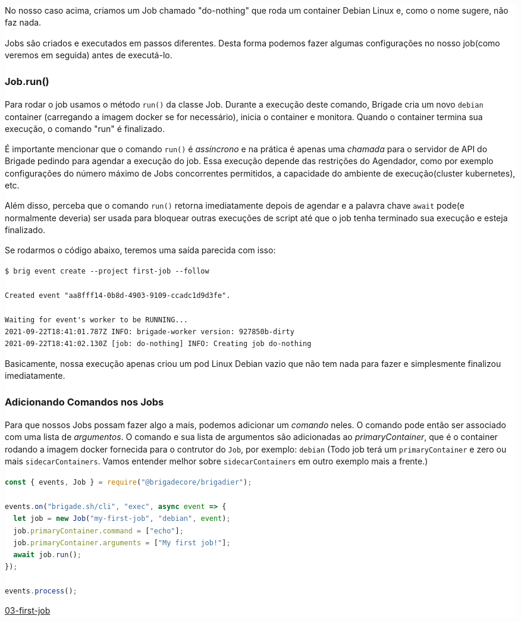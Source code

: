 No nosso caso acima, criamos um Job chamado "do-nothing" que roda um container Debian
Linux e, como o nome sugere, não faz nada.

Jobs são criados e executados em passos diferentes. Desta forma podemos fazer algumas
configurações no nosso job(como veremos em seguida) antes de executá-lo.

### Job.run()

Para rodar o job usamos o método `run()` da classe Job. Durante a execução deste comando,
Brigade cria um novo `debian` container (carregando a imagem docker se for necessário),
inicia o container e monitora. Quando o container termina sua execução, o comando "run" é
finalizado.

É importante mencionar que o comando `run()` é _assíncrono_ e na prática é apenas uma
_chamada_ para o servidor de API do Brigade pedindo para agendar a execução do job.
Essa execução depende das restrições do Agendador, como por exemplo configurações do 
número máximo de Jobs concorrentes permitidos, a capacidade do ambiente de execução(cluster kubernetes),
etc.

Além disso, perceba que o comando `run()` retorna imediatamente depois de agendar e a palavra chave `await`
pode(e normalmente deveria) ser usada para bloquear outras execuções de script até que o job tenha terminado
sua execução e esteja finalizado.

Se rodarmos o código abaixo, teremos uma saída parecida com isso:

```plain
$ brig event create --project first-job --follow

Created event "aa8fff14-0b8d-4903-9109-ccadc1d9d3fe".

Waiting for event's worker to be RUNNING...
2021-09-22T18:41:01.787Z INFO: brigade-worker version: 927850b-dirty
2021-09-22T18:41:02.130Z [job: do-nothing] INFO: Creating job do-nothing
```

Basicamente, nossa execução apenas criou um pod Linux Debian vazio que não tem nada para
fazer e simplesmente finalizou imediatamente.

[Brigadier]: /topicos/scripting/brigadier

### Adicionando Comandos nos Jobs

Para que nossos Jobs possam fazer algo a mais, podemos adicionar um _comando_ neles.
O comando pode então ser associado com uma lista de _argumentos_. O comando e sua
lista de argumentos são adicionadas ao _primaryContainer_, que é o container rodando
a imagem docker fornecida para o contrutor do `Job`, por exemplo:  `debian` (Todo job terá
um `primaryContainer` e zero ou mais `sidecarContainers`. Vamos entender melhor sobre
`sidecarContainers` em outro exemplo mais a frente.)

```javascript
const { events, Job } = require("@brigadecore/brigadier");

events.on("brigade.sh/cli", "exec", async event => {
  let job = new Job("my-first-job", "debian", event);
  job.primaryContainer.command = ["echo"];
  job.primaryContainer.arguments = ["My first job!"];
  await job.run();
});

events.process();
```
[03-first-job](https://github.com/brigadecore/brigade/tree/main/examples/03-first-job)


[Início Rápido]: /topicos/introducao/iniciorapido
[Projeto]: /topicos/desenvolvedor-de-projetos/projetos
[`package.json`]: /topicos/scripting/dependencias
[Segredos]: /topicos/desenvolvedor-de-projetos/segredos
[Definição do Projeto]: /topicos/desenvolvedor-de-projetos/projetos#arquivos-de-definicao-do-projeto
[exemplos de projetos]: https://github.com/brigadecore/brigade/tree/main/examples
[brig]: /topicos/desenvolvedor-de-projetos/brig
[Eventos]: /topicos/desenvolvedor-de-projetos/eventos
[sumário do evento]: /topicos/desenvolvedor-de-projetos/eventos#sumario
[imagem docker customizada do Worker]: /topicos/scripting/workers
[evento push do GitHub]: https://developer.github.com/v3/activity/events/types/#pushevent
[Guia dos Segredos]: /topicos/desenvolvedor-de-projetos/segredos
[Guia de Segredos]: /topicos/desenvolvedor-de-projetos/segredos
[Armazenamento]: /topicos/operadores/armazenamento
[KinD]: https://kind.sigs.k8s.io/
[containerd]: https://containerd.io/
[Guia de Scripting Avançado]: /topicos/scripting/avancado
[Exemplos]: https://github.com/brigadecore/brigade/tree/main/examples